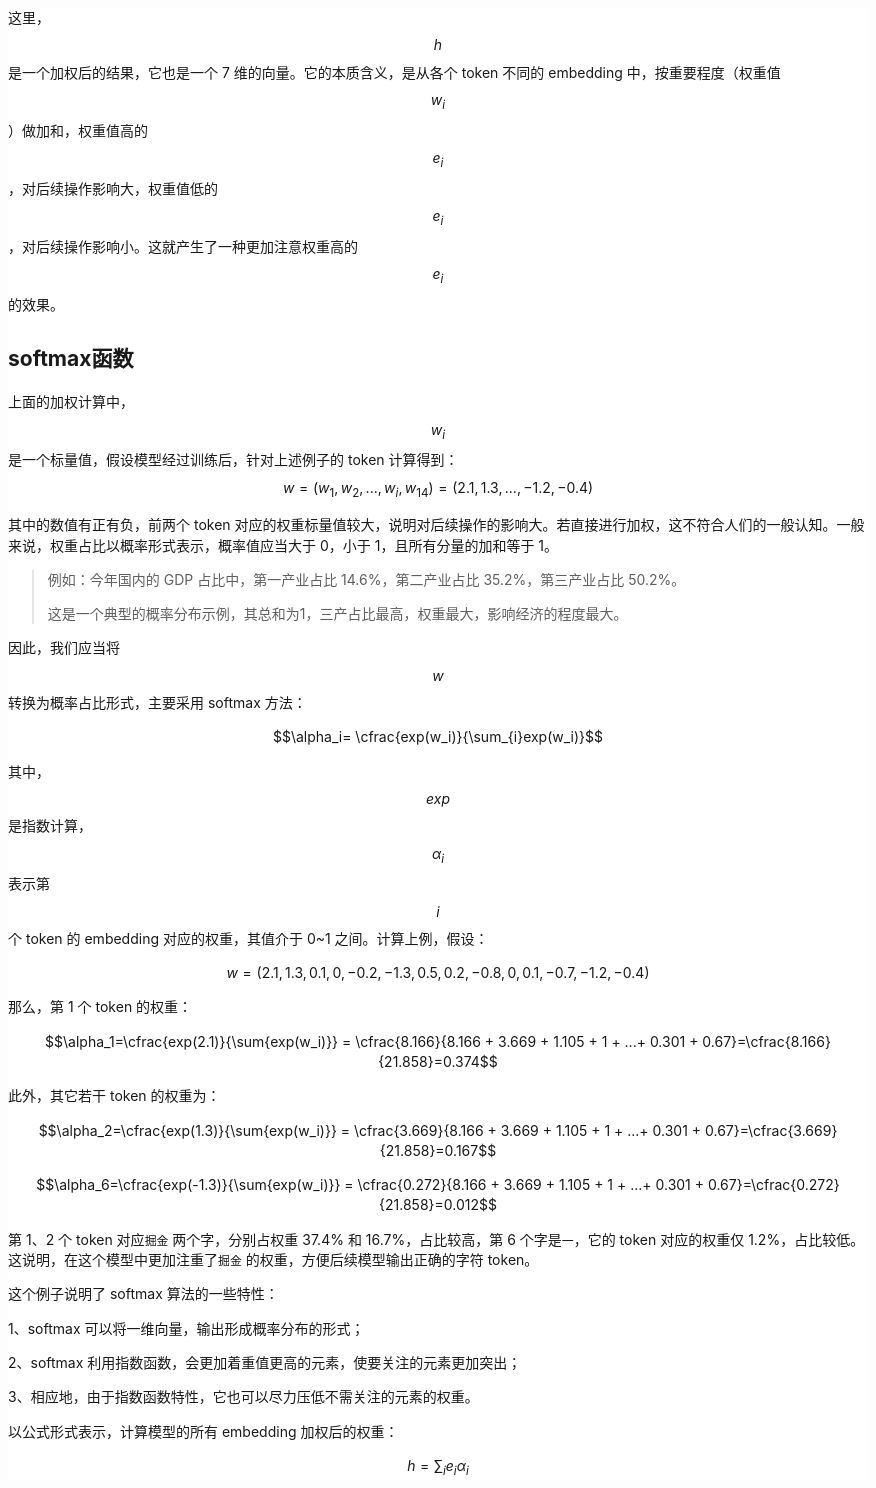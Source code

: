 这里，$$h$$是一个加权后的结果，它也是一个 7 维的向量。它的本质含义，是从各个 token 不同的 embedding 中，按重要程度（权重值$$w_i$$）做加和，权重值高的$$e_i$$，对后续操作影响大，权重值低的$$e_i$$，对后续操作影响小。这就产生了一种更加注意权重高的 $$e_i$$的效果。

  


## softmax函数

上面的加权计算中，$$w_i$$是一个标量值，假设模型经过训练后，针对上述例子的 token 计算得到：
$$w=(w_1,w_2,...,w_i,w_{14})=(2.1, 1.3, ... , -1.2, -0.4)$$ 

其中的数值有正有负，前两个 token 对应的权重标量值较大，说明对后续操作的影响大。若直接进行加权，这不符合人们的一般认知。一般来说，权重占比以概率形式表示，概率值应当大于 0，小于 1，且所有分量的加和等于 1。

  


> 例如：今年国内的 GDP 占比中，第一产业占比 14.6%，第二产业占比 35.2%，第三产业占比 50.2%。
>
> 这是一个典型的概率分布示例，其总和为1，三产占比最高，权重最大，影响经济的程度最大。

  


因此，我们应当将$$w$$转换为概率占比形式，主要采用 softmax 方法：

$$\alpha_i= \cfrac{exp(w_i)}{\sum_{i}exp(w_i)}$$

其中，$$exp$$是指数计算，$$\alpha_{i}$$表示第 $$i$$个 token 的 embedding 对应的权重，其值介于 0~1 之间。计算上例，假设：

$$w=(2.1, 1.3, 0.1, 0, -0.2, -1.3, 0.5, 0.2, -0.8, 0, 0.1, -0.7, -1.2, -0.4)$$

那么，第 1 个 token 的权重：

$$\alpha_1=\cfrac{exp(2.1)}{\sum{exp(w_i)}} = \cfrac{8.166}{8.166 + 3.669 + 1.105 + 1 + ...+ 0.301 + 0.67}=\cfrac{8.166}{21.858}=0.374$$

此外，其它若干 token 的权重为：

$$\alpha_2=\cfrac{exp(1.3)}{\sum{exp(w_i)}} = \cfrac{3.669}{8.166 + 3.669 + 1.105 + 1 + ...+ 0.301 + 0.67}=\cfrac{3.669}{21.858}=0.167$$

$$\alpha_6=\cfrac{exp(-1.3)}{\sum{exp(w_i)}} = \cfrac{0.272}{8.166 + 3.669 + 1.105 + 1 + ...+ 0.301 + 0.67}=\cfrac{0.272}{21.858}=0.012$$

  


第 1、2 个 token 对应`掘金` 两个字，分别占权重 37.4% 和 16.7%，占比较高，第 6 个字是`一`，它的 token 对应的权重仅 1.2%，占比较低。这说明，在这个模型中更加注重了`掘金` 的权重，方便后续模型输出正确的字符 token。

  


这个例子说明了 softmax 算法的一些特性：

1、softmax 可以将一维向量，输出形成概率分布的形式；

2、softmax 利用指数函数，会更加着重值更高的元素，使要关注的元素更加突出；

3、相应地，由于指数函数特性，它也可以尽力压低不需关注的元素的权重。

以公式形式表示，计算模型的所有 embedding 加权后的权重：

$$h = \sum_{i} e_i \alpha_i$$
